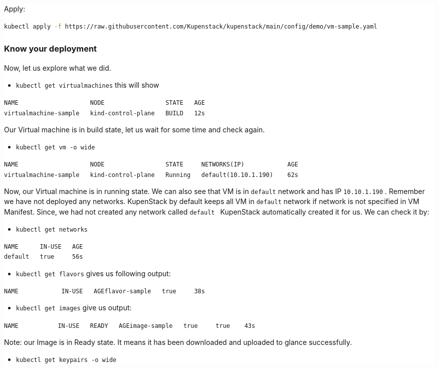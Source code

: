 Apply:

```bash
kubectl apply -f https://raw.githubusercontent.com/Kupenstack/kupenstack/main/config/demo/vm-sample.yaml
```

### Know your deployment

Now, let us explore what we did.



* `kubectl get virtualmachines` this will show

```
NAME                    NODE                 STATE   AGE
virtualmachine-sample   kind-control-plane   BUILD   12s
```

Our Virtual machine is in build state, let us wait for some time and check again.



* `kubectl get vm -o wide`

```
NAME                    NODE                 STATE     NETWORKS(IP)            AGE
virtualmachine-sample   kind-control-plane   Running   default(10.10.1.190)    62s
```

Now, our Virtual machine is in running state. We can also see that VM is in `default` network and has IP `10.10.1.190` . Remember we have not deployed any networks. KupenStack by default keeps all VM in `default` network if network is not specified in VM Manifest. Since, we had not created any network called `default ` KupenStack automatically created it for us. We can check it by:

* `kubectl get networks`

```
NAME      IN-USE   AGE
default   true     56s
```



* `kubectl get flavors` gives us following output:

```
NAME            IN-USE   AGEflavor-sample   true     38s
```



* `kubectl get images` give us output:

```
NAME           IN-USE   READY   AGEimage-sample   true     true    43s
```

Note: our Image is in Ready state. It means it has been downloaded and uploaded to glance successfully.



* `kubectl get keypairs -o wide`
